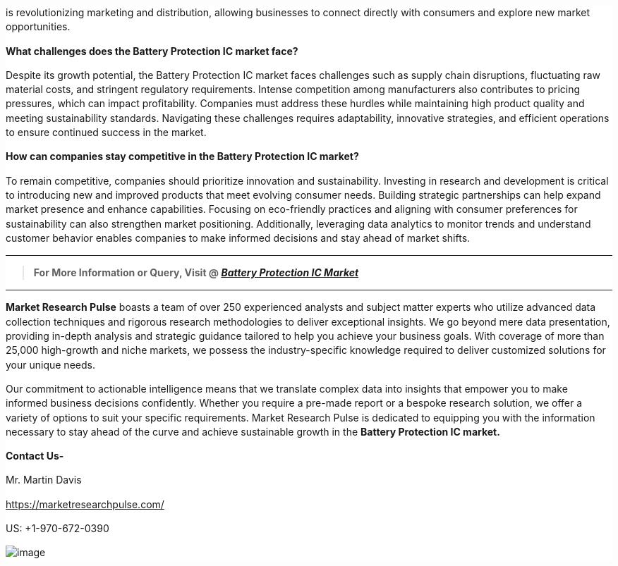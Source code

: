 is revolutionizing marketing and distribution, allowing businesses to connect directly with consumers and explore new market opportunities.</p><p><strong>What challenges does the Battery Protection IC market face?</strong></p><p>Despite its growth potential, the Battery Protection IC market faces challenges such as supply chain disruptions, fluctuating raw material costs, and stringent regulatory requirements. Intense competition among manufacturers also contributes to pricing pressures, which can impact profitability. Companies must address these hurdles while maintaining high product quality and meeting sustainability standards. Navigating these challenges requires adaptability, innovative strategies, and efficient operations to ensure continued success in the market.</p><p><strong>How can companies stay competitive in the Battery Protection IC market?</strong></p><p>To remain competitive, companies should prioritize innovation and sustainability. Investing in research and development is critical to introducing new and improved products that meet evolving consumer needs. Building strategic partnerships can help expand market presence and enhance capabilities. Focusing on eco-friendly practices and aligning with consumer preferences for sustainability can also strengthen market positioning. Additionally, leveraging data analytics to monitor trends and understand customer behavior enables companies to make informed decisions and stay ahead of market shifts.</p><hr /><blockquote><p><strong>For More Information or Query, Visit @&nbsp;<em><a href="https://marketresearchpulse.com/report/97618/battery-protection-ic-market?utm_source=Linkedin&utm_medium=029">Battery Protection IC Market</a></em></strong></p></blockquote><hr /><p><strong>Market Research Pulse</strong> boasts a team of over 250 experienced analysts and subject matter experts who utilize advanced data collection techniques and rigorous research methodologies to deliver exceptional insights. We go beyond mere data presentation, providing in-depth analysis and strategic guidance tailored to help you achieve your business goals. With coverage of more than 25,000 high-growth and niche markets, we possess the industry-specific knowledge required to deliver customized solutions for your unique needs.</p><p>Our commitment to actionable intelligence means that we translate complex data into insights that empower you to make informed business decisions confidently. Whether you require a pre-made report or a bespoke research solution, we offer a variety of options to suit your specific requirements. Market Research Pulse is dedicated to equipping you with the information necessary to stay ahead of the curve and achieve sustainable growth in the <strong>Battery Protection IC market.</strong></p><p><strong>Contact Us-</strong></p><p>Mr. Martin Davis</p><p>https://marketresearchpulse.com/</p><p>US: +1-970-672-0390</p>
![image](https://github.com/user-attachments/assets/93508716-103c-49dd-838a-c1dc04911e4b)
